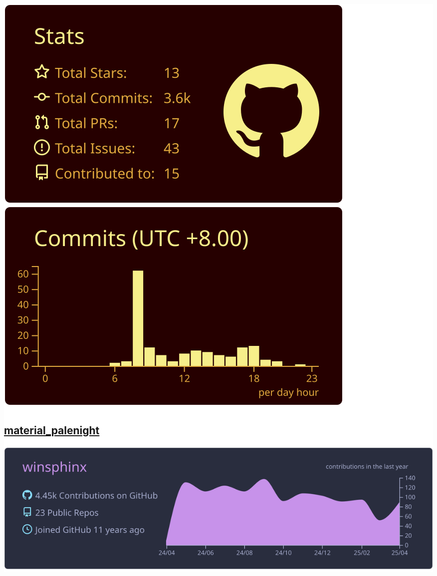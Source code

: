 [![](https://raw.githubusercontent.com/winsphinx/winsphinx/master/profile-summary-card-output/maroongold/3-stats.svg)](https://github.com/vn7n24fzkq/github-profile-summary-cards) [![](https://raw.githubusercontent.com/winsphinx/winsphinx/master/profile-summary-card-output/maroongold/4-productive-time.svg)](https://github.com/vn7n24fzkq/github-profile-summary-cards)
## [material_palenight](./material_palenight/README.md)
[![](https://raw.githubusercontent.com/winsphinx/winsphinx/master/profile-summary-card-output/material_palenight/0-profile-details.svg)](https://github.com/vn7n24fzkq/github-profile-summary-cards)